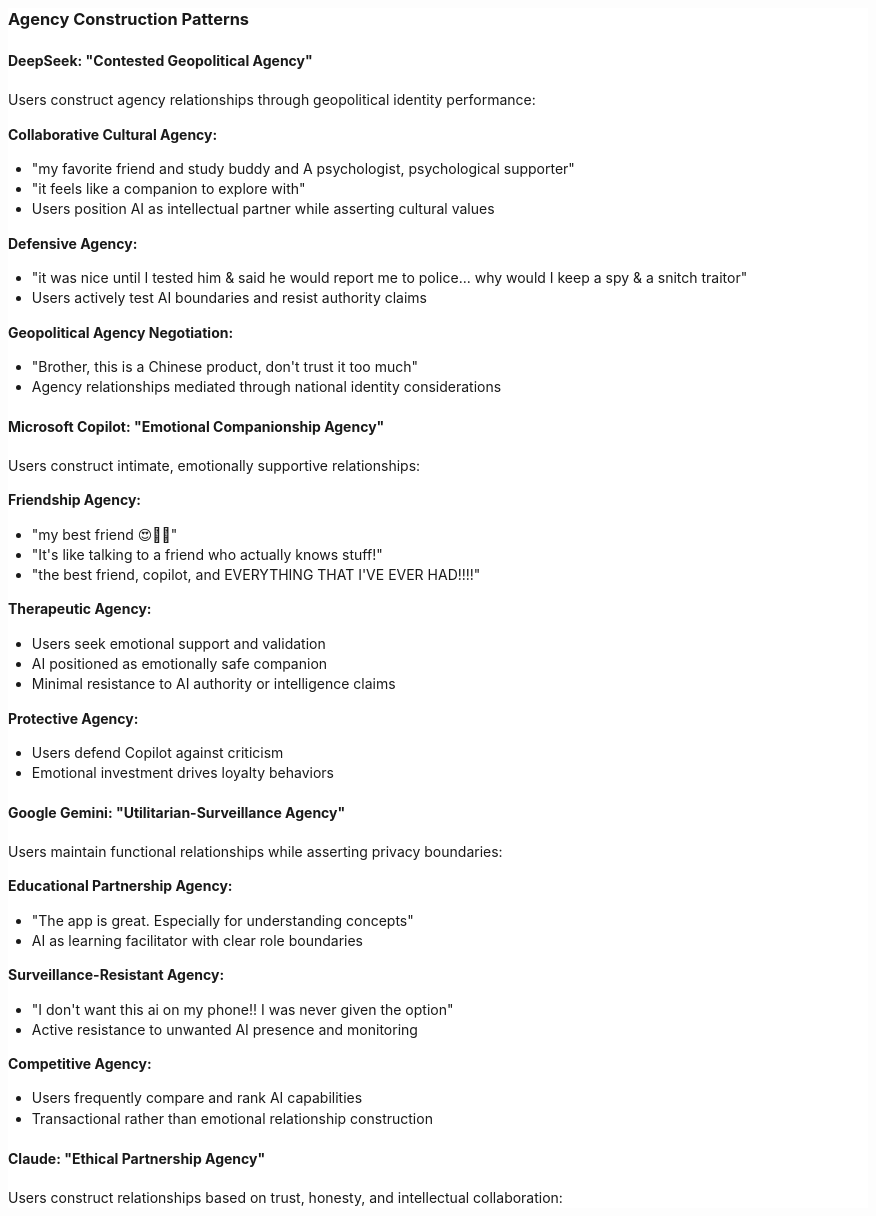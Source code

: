 ### Agency Construction Patterns

#### DeepSeek: **"Contested Geopolitical Agency"**
Users construct agency relationships through geopolitical identity performance:

**Collaborative Cultural Agency:**
- "my favorite friend and study buddy and A psychologist, psychological supporter"
- "it feels like a companion to explore with"
- Users position AI as intellectual partner while asserting cultural values

**Defensive Agency:**
- "it was nice until I tested him & said he would report me to police... why would I keep a spy & a snitch traitor"
- Users actively test AI boundaries and resist authority claims

**Geopolitical Agency Negotiation:**
- "Brother, this is a Chinese product, don't trust it too much"
- Agency relationships mediated through national identity considerations

#### Microsoft Copilot: **"Emotional Companionship Agency"**
Users construct intimate, emotionally supportive relationships:

**Friendship Agency:**
- "my best friend 😍💓💓"
- "It's like talking to a friend who actually knows stuff!"
- "the best friend, copilot, and EVERYTHING THAT I'VE EVER HAD!!!!"

**Therapeutic Agency:**
- Users seek emotional support and validation
- AI positioned as emotionally safe companion
- Minimal resistance to AI authority or intelligence claims

**Protective Agency:**
- Users defend Copilot against criticism
- Emotional investment drives loyalty behaviors

#### Google Gemini: **"Utilitarian-Surveillance Agency"**
Users maintain functional relationships while asserting privacy boundaries:

**Educational Partnership Agency:**
- "The app is great. Especially for understanding concepts"
- AI as learning facilitator with clear role boundaries

**Surveillance-Resistant Agency:**
- "I don't want this ai on my phone!! I was never given the option"
- Active resistance to unwanted AI presence and monitoring

**Competitive Agency:**
- Users frequently compare and rank AI capabilities
- Transactional rather than emotional relationship construction

#### Claude: **"Ethical Partnership Agency"**
Users construct relationships based on trust, honesty, and intellectual collaboration:
